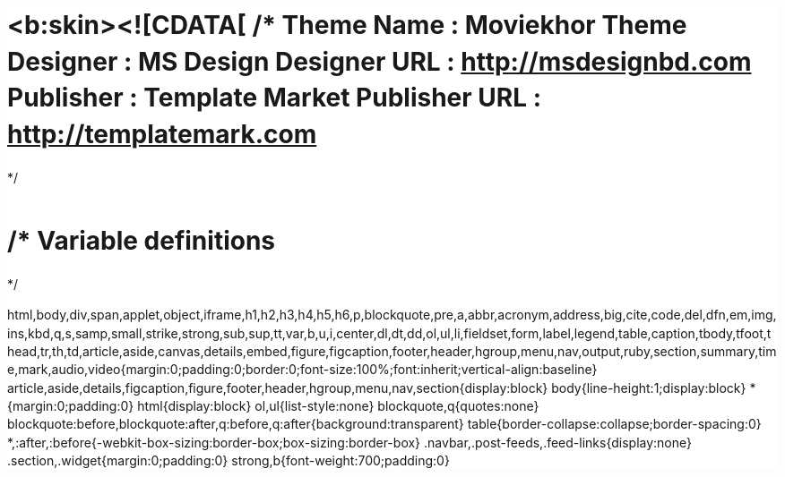 <meta expr:content='data:blog.pageName' property='og:title'/>
</b:if>
<meta content='website' property='og:type'/></b:if></b:if></b:if>
<b:if cond='data:blog.postImageThumbnailUrl'>
<meta expr:content='data:blog.postImageThumbnailUrl' property='og:image'/>
<b:else/></b:if>
<link href='/favicon.ico' rel='icon' type='image/x-icon'/>
<link href='https://plus.google.com/GOOGLE+ID/posts' rel='publisher'/>
<link href='https://plus.google.com/GOOGLE+ID/about' rel='author'/>
<link href='https://plus.google.com/GOOGLE+ID' rel='me'/>
<meta content='GOOGLE-WEBMASTER-CODE' name='google-site-verification'/>
<meta content='BING-WEBMASTER-CODE' name='msvalidate.01'/>
<meta content='ALEXA-VERIFY-CODE' name='alexaVerifyID'/>
<meta content='Sylhet, Bangladesh' name='geo.placename'/>
<meta content='YOUR-NAME' name='Author'/>
<meta content='general' name='rating'/>
<meta content='Bangladesh' name='geo.country'/>
<meta content='en_US' property='og:locale'/>
<meta content='en_GB' property='og:locale:alternate'/>
<meta content='english' name='language'/>
<meta content='https://www.facebook.com/FBUSERNAME' property='article:author'/>
<meta content='https://www.facebook.com/page_username' property='article:publisher'/>
<meta content='FACEBOOK-APP-ID' property='fb:app_id'/>
<meta content='FACEBOOK-ADMIN-ID' property='fb:admins'/>
<meta content='@msubelbd' name='twitter:site'/>
<meta content='@msubelbd' name='twitter:creator'/>



<b:skin><![CDATA[
/*
Theme Name      :  Moviekhor
Theme Designer  :  MS Design
Designer URL    :  http://msdesignbd.com
Publisher       :  Template Market
Publisher URL   :  http://templatemark.com
====================================================================
*/

/* Variable definitions
   ====================

<Variable name="keycolor" description="Main Color" type="color" default="#dd3333" value="#dd3333"/>
<Group description="links color" selector="body">
<Variable name="main.color" description="Main Theme Color" type="color" default="#dd3333" value="#dd3333"/>
</Group>

*/

html,body,div,span,applet,object,iframe,h1,h2,h3,h4,h5,h6,p,blockquote,pre,a,abbr,acronym,address,big,cite,code,del,dfn,em,img,ins,kbd,q,s,samp,small,strike,strong,sub,sup,tt,var,b,u,i,center,dl,dt,dd,ol,ul,li,fieldset,form,label,legend,table,caption,tbody,tfoot,thead,tr,th,td,article,aside,canvas,details,embed,figure,figcaption,footer,header,hgroup,menu,nav,output,ruby,section,summary,time,mark,audio,video{margin:0;padding:0;border:0;font-size:100%;font:inherit;vertical-align:baseline}
article,aside,details,figcaption,figure,footer,header,hgroup,menu,nav,section{display:block}
body{line-height:1;display:block}
*{margin:0;padding:0}
html{display:block}
ol,ul{list-style:none}
blockquote,q{quotes:none}
blockquote:before,blockquote:after,q:before,q:after{background:transparent}
table{border-collapse:collapse;border-spacing:0}
*,:after,:before{-webkit-box-sizing:border-box;box-sizing:border-box}
.navbar,.post-feeds,.feed-links{display:none}
.section,.widget{margin:0;padding:0}
strong,b{font-weight:700;padding:0}